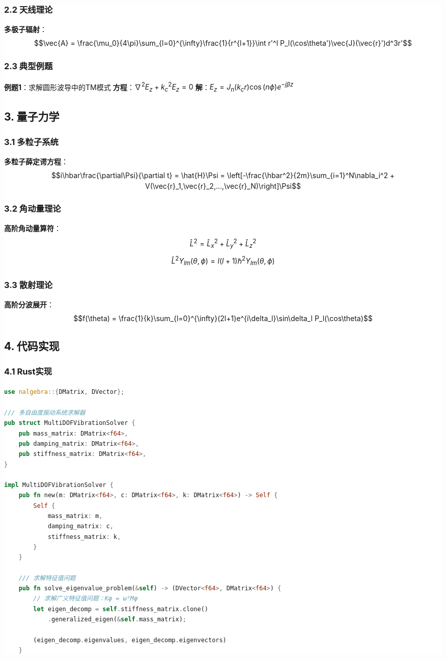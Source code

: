 ### 2.2 天线理论

**多极子辐射**：
$$\vec{A} = \frac{\mu_0}{4\pi}\sum_{l=0}^{\infty}\frac{1}{r^{l+1}}\int r'^l P_l(\cos\theta')\vec{J}(\vec{r}')d^3r'$$

### 2.3 典型例题

**例题1**：求解圆形波导中的TM模式
**方程**：$\nabla^2 E_z + k_c^2 E_z = 0$
**解**：$E_z = J_n(k_c r)\cos(n\phi)e^{-j\beta z}$

## 3. 量子力学

### 3.1 多粒子系统

**多粒子薛定谔方程**：
$$i\hbar\frac{\partial\Psi}{\partial t} = \hat{H}\Psi = \left[-\frac{\hbar^2}{2m}\sum_{i=1}^N\nabla_i^2 + V(\vec{r}_1,\vec{r}_2,...,\vec{r}_N)\right]\Psi$$

### 3.2 角动量理论

**高阶角动量算符**：
$$\hat{L}^2 = \hat{L}_x^2 + \hat{L}_y^2 + \hat{L}_z^2$$
$$\hat{L}^2 Y_{lm}(\theta,\phi) = l(l+1)\hbar^2 Y_{lm}(\theta,\phi)$$

### 3.3 散射理论

**高阶分波展开**：
$$f(\theta) = \frac{1}{k}\sum_{l=0}^{\infty}(2l+1)e^{i\delta_l}\sin\delta_l P_l(\cos\theta)$$

## 4. 代码实现

### 4.1 Rust实现

```rust
use nalgebra::{DMatrix, DVector};

/// 多自由度振动系统求解器
pub struct MultiDOFVibrationSolver {
    pub mass_matrix: DMatrix<f64>,
    pub damping_matrix: DMatrix<f64>,
    pub stiffness_matrix: DMatrix<f64>,
}

impl MultiDOFVibrationSolver {
    pub fn new(m: DMatrix<f64>, c: DMatrix<f64>, k: DMatrix<f64>) -> Self {
        Self {
            mass_matrix: m,
            damping_matrix: c,
            stiffness_matrix: k,
        }
    }

    /// 求解特征值问题
    pub fn solve_eigenvalue_problem(&self) -> (DVector<f64>, DMatrix<f64>) {
        // 求解广义特征值问题：Kφ = ω²Mφ
        let eigen_decomp = self.stiffness_matrix.clone()
            .generalized_eigen(&self.mass_matrix);
        
        (eigen_decomp.eigenvalues, eigen_decomp.eigenvectors)
    }

```